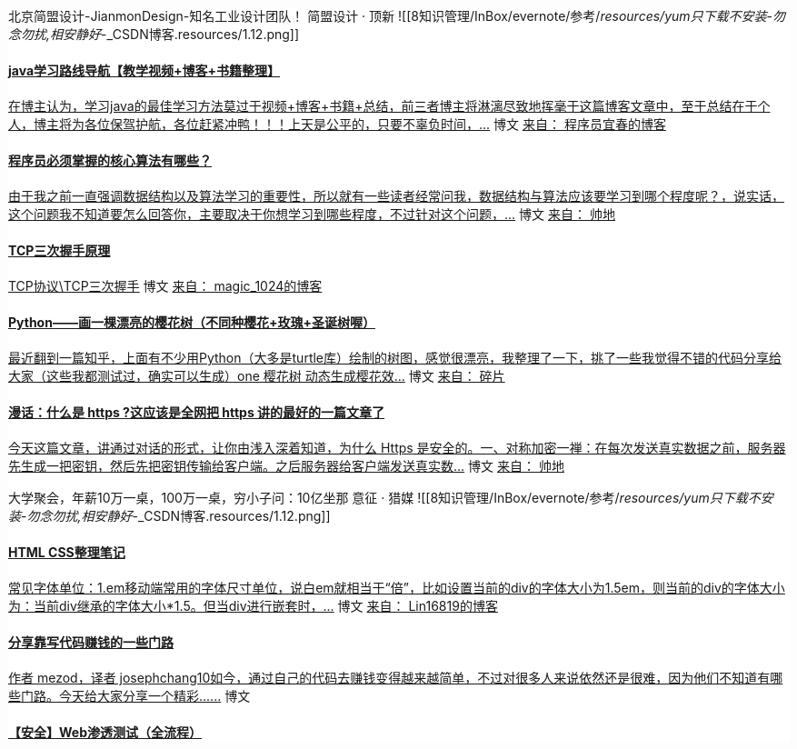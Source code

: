 北京简盟设计-JianmonDesign-知名工业设计团队！ 简盟设计 · 顶新
![[8知识管理/InBox/evernote/参考/_resources/yum只下载不安装_-_勿念勿扰,相安静好_-_CSDN博客.resources/1.12.png]]

#### [java学习路线导航【教学视频+博客+书籍整理】](https://blog.csdn.net/qq_44543508/article/details/102651841)

[在博主认为，学习java的最佳学习方法莫过于视频+博客+书籍+总结，前三者博主将淋漓尽致地挥毫于这篇博客文章中，至于总结在于个人，博主将为各位保驾护航，各位赶紧冲鸭！！！上天是公平的，只要不辜负时间，...](https://blog.csdn.net/qq_44543508/article/details/102651841) 博文 [来自： 程序员宜春的博客](https://blog.csdn.net/qq_44543508)

#### [程序员必须掌握的核心算法有哪些？](https://blog.csdn.net/m0_37907797/article/details/102661778)

[由于我之前一直强调数据结构以及算法学习的重要性，所以就有一些读者经常问我，数据结构与算法应该要学习到哪个程度呢？，说实话，这个问题我不知道要怎么回答你，主要取决于你想学习到哪些程度，不过针对这个问题，...](https://blog.csdn.net/m0_37907797/article/details/102661778) 博文 [来自： 帅地](https://blog.csdn.net/m0_37907797)

#### [TCP三次握手原理](https://blog.csdn.net/magic_1024/article/details/102676075)

[TCP协议\\TCP三次握手](https://blog.csdn.net/magic_1024/article/details/102676075) 博文 [来自： magic\_1024的博客](https://blog.csdn.net/magic_1024)

#### [Python——画一棵漂亮的樱花树（不同种樱花+玫瑰+圣诞树喔）](https://blog.csdn.net/weixin_43943977/article/details/102691392)

[最近翻到一篇知乎，上面有不少用Python（大多是turtle库）绘制的树图，感觉很漂亮，我整理了一下，挑了一些我觉得不错的代码分享给大家（这些我都测试过，确实可以生成）one 樱花树 动态生成樱花效...](https://blog.csdn.net/weixin_43943977/article/details/102691392) 博文 [来自： 碎片](https://blog.csdn.net/weixin_43943977)

#### [漫话：什么是 https ?这应该是全网把 https 讲的最好的一篇文章了](https://blog.csdn.net/m0_37907797/article/details/102759257)

[今天这篇文章，讲通过对话的形式，让你由浅入深着知道，为什么 Https 是安全的。一、对称加密一禅：在每次发送真实数据之前，服务器先生成一把密钥，然后先把密钥传输给客户端。之后服务器给客户端发送真实数...](https://blog.csdn.net/m0_37907797/article/details/102759257) 博文 [来自： 帅地](https://blog.csdn.net/m0_37907797)

大学聚会，年薪10万一桌，100万一桌，穷小子问：10亿坐那 意征 · 猎媒
![[8知识管理/InBox/evernote/参考/_resources/yum只下载不安装_-_勿念勿扰,相安静好_-_CSDN博客.resources/1.12.png]]

#### [HTML CSS整理笔记](https://blog.csdn.net/Lin16819/article/details/102759862)

[常见字体单位：1.em移动端常用的字体尺寸单位，说白em就相当于“倍”，比如设置当前的div的字体大小为1.5em，则当前的div的字体大小为：当前div继承的字体大小\*1.5。但当div进行嵌套时，...](https://blog.csdn.net/Lin16819/article/details/102759862) 博文 [来自： Lin16819的博客](https://blog.csdn.net/Lin16819)

#### [分享靠写代码赚钱的一些门路](https://blog.csdn.net/lantian_123/article/details/101488841)

[作者 mezod，译者 josephchang10如今，通过自己的代码去赚钱变得越来越简单，不过对很多人来说依然还是很难，因为他们不知道有哪些门路。今天给大家分享一个精彩......](https://blog.csdn.net/lantian_123/article/details/101488841) 博文

#### [【安全】Web渗透测试（全流程）](https://blog.csdn.net/qqchaozai/article/details/102515046)
